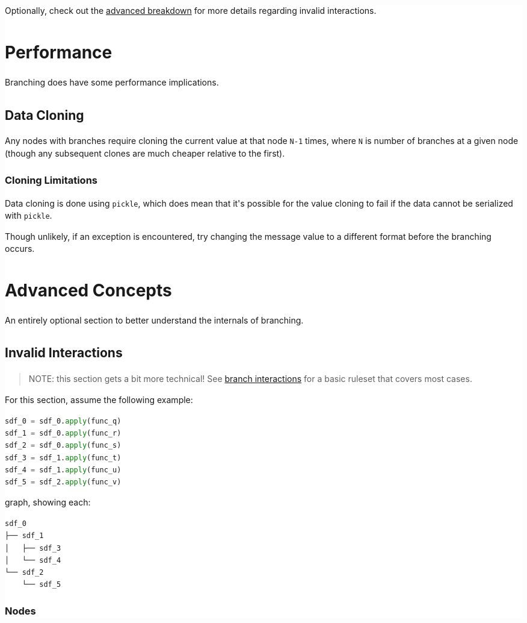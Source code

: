 Optionally, check out the [advanced breakdown](#advanced-concepts) for more details 
regarding invalid interactions.

# Performance

Branching does have some performance implications. 

## Data Cloning

Any nodes with branches require cloning the current value at that node `N-1` 
times, where `N` is number of branches at a given node (though any subsequent clones 
are much cheaper relative to the first).

### Cloning Limitations

Data cloning is done using `pickle`, which does mean that it's possible for
the value cloning to fail if the data cannot be serialized with `pickle`.

Though unlikely, if an exception is encountered, try changing the message value to 
a different format before the branching occurs.

# Advanced Concepts

An entirely optional section to better understand the internals of branching.

## Invalid Interactions

> NOTE: this section gets a bit more technical! 
> See [branch interactions](#branch-interactions) for a basic ruleset that
> covers most cases.

For this section, assume the following example:

```python
sdf_0 = sdf_0.apply(func_q)
sdf_1 = sdf_0.apply(func_r)
sdf_2 = sdf_0.apply(func_s)
sdf_3 = sdf_1.apply(func_t)
sdf_4 = sdf_1.apply(func_u)
sdf_5 = sdf_2.apply(func_v)
```

graph, showing each:
```
sdf_0
├── sdf_1
│   ├── sdf_3
│   └── sdf_4
└── sdf_2
    └── sdf_5
```

### Nodes
